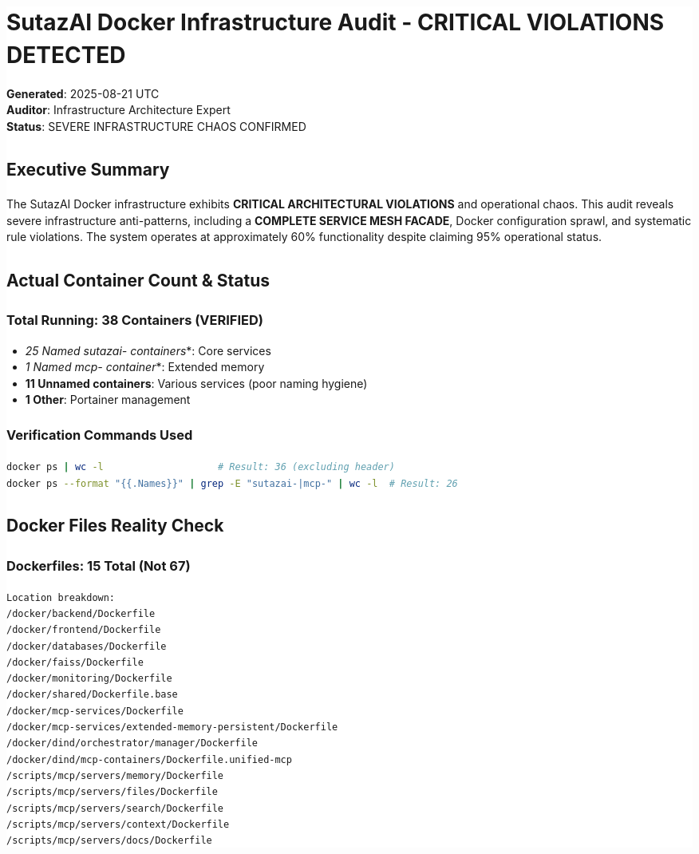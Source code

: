 # SutazAI Docker Infrastructure Audit - CRITICAL VIOLATIONS DETECTED
**Generated**: 2025-08-21 UTC  
**Auditor**: Infrastructure Architecture Expert  
**Status**: SEVERE INFRASTRUCTURE CHAOS CONFIRMED

## Executive Summary
The SutazAI Docker infrastructure exhibits **CRITICAL ARCHITECTURAL VIOLATIONS** and operational chaos. This audit reveals severe infrastructure anti-patterns, including a **COMPLETE SERVICE MESH FACADE**, Docker configuration sprawl, and systematic rule violations. The system operates at approximately 60% functionality despite claiming 95% operational status.

## Actual Container Count & Status

### Total Running: 38 Containers (VERIFIED)
- **25 Named sutazai-* containers**: Core services
- **1 Named mcp-* container**: Extended memory
- **11 Unnamed containers**: Various services (poor naming hygiene)
- **1 Other**: Portainer management

### Verification Commands Used
```bash
docker ps | wc -l                    # Result: 36 (excluding header)
docker ps --format "{{.Names}}" | grep -E "sutazai-|mcp-" | wc -l  # Result: 26
```

## Docker Files Reality Check

### Dockerfiles: 15 Total (Not 67)
```
Location breakdown:
/docker/backend/Dockerfile
/docker/frontend/Dockerfile  
/docker/databases/Dockerfile
/docker/faiss/Dockerfile
/docker/monitoring/Dockerfile
/docker/shared/Dockerfile.base
/docker/mcp-services/Dockerfile
/docker/mcp-services/extended-memory-persistent/Dockerfile
/docker/dind/orchestrator/manager/Dockerfile
/docker/dind/mcp-containers/Dockerfile.unified-mcp
/scripts/mcp/servers/memory/Dockerfile
/scripts/mcp/servers/files/Dockerfile
/scripts/mcp/servers/search/Dockerfile
/scripts/mcp/servers/context/Dockerfile
/scripts/mcp/servers/docs/Dockerfile
```
